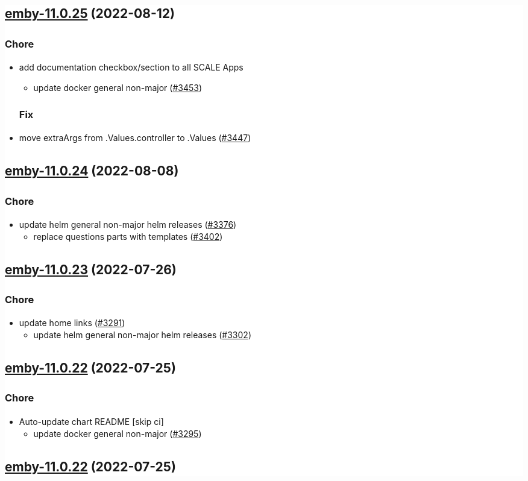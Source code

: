 


## [emby-11.0.25](https://github.com/truecharts/charts/compare/emby-sync-0.0.15...emby-11.0.25) (2022-08-12)

### Chore

- add documentation checkbox/section to all SCALE Apps
  - update docker general non-major ([#3453](https://github.com/truecharts/charts/issues/3453))

  ### Fix

- move extraArgs from .Values.controller to .Values ([#3447](https://github.com/truecharts/charts/issues/3447))




## [emby-11.0.24](https://github.com/truecharts/charts/compare/emby-sync-0.0.14...emby-11.0.24) (2022-08-08)

### Chore

- update helm general non-major helm releases ([#3376](https://github.com/truecharts/charts/issues/3376))
  - replace questions parts with templates ([#3402](https://github.com/truecharts/charts/issues/3402))




## [emby-11.0.23](https://github.com/truecharts/apps/compare/emby-11.0.22...emby-11.0.23) (2022-07-26)

### Chore

- update home links ([#3291](https://github.com/truecharts/apps/issues/3291))
  - update helm general non-major helm releases ([#3302](https://github.com/truecharts/apps/issues/3302))




## [emby-11.0.22](https://github.com/truecharts/apps/compare/emby-sync-0.0.12...emby-11.0.22) (2022-07-25)

### Chore

- Auto-update chart README [skip ci]
  - update docker general non-major ([#3295](https://github.com/truecharts/apps/issues/3295))




## [emby-11.0.22](https://github.com/truecharts/apps/compare/emby-sync-0.0.12...emby-11.0.22) (2022-07-25)
